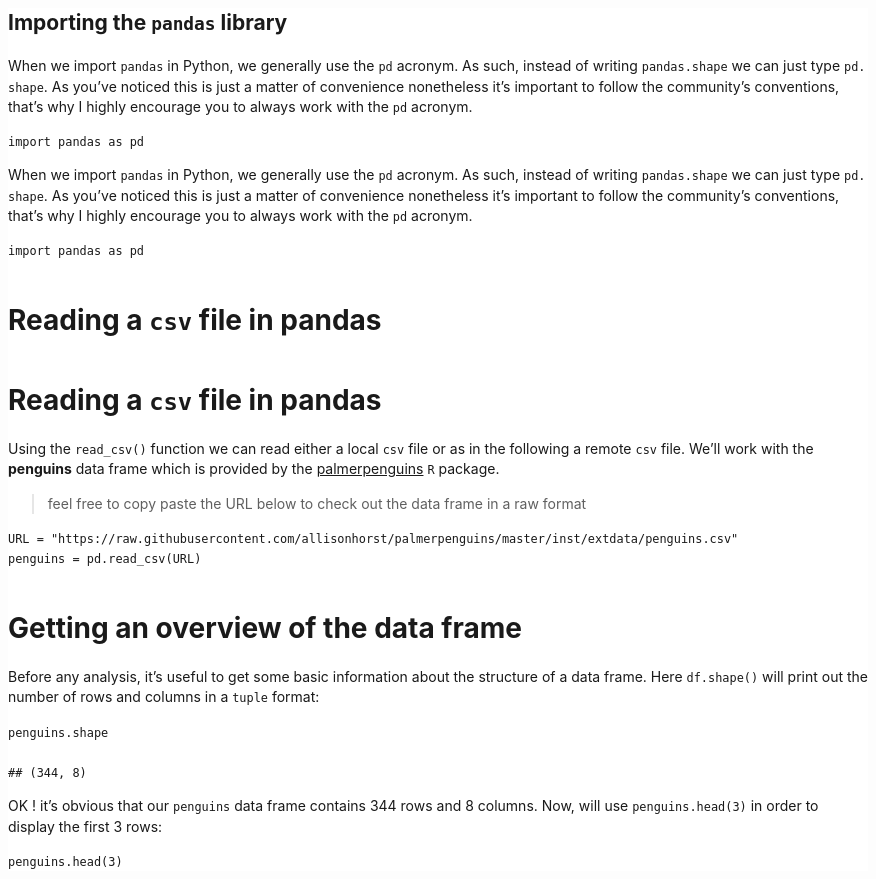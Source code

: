 ## Importing the `pandas` library

When we import `pandas` in Python, we generally use the `pd` acronym. As
such, instead of writing `pandas.shape` we can just type `pd.shape`. As
you’ve noticed this is just a matter of convenience nonetheless it’s
important to follow the community’s conventions, that’s why I highly
encourage you to always work with the `pd` acronym.

    import pandas as pd

When we import `pandas` in Python, we generally use the `pd` acronym. As
such, instead of writing `pandas.shape` we can just type `pd.shape`. As
you’ve noticed this is just a matter of convenience nonetheless it’s
important to follow the community’s conventions, that’s why I highly
encourage you to always work with the `pd` acronym.

    import pandas as pd

# Reading a `csv` file in pandas

# Reading a `csv` file in pandas

Using the `read_csv()` function we can read either a local `csv` file or
as in the following a remote `csv` file. We’ll work with the
**penguins** data frame which is provided by the
[palmerpenguins](https://allisonhorst.github.io/palmerpenguins/) `R`
package.

> feel free to copy paste the URL below to check out the data frame in a
> raw format

    URL = "https://raw.githubusercontent.com/allisonhorst/palmerpenguins/master/inst/extdata/penguins.csv"
    penguins = pd.read_csv(URL)

# Getting an overview of the data frame

Before any analysis, it’s useful to get some basic information about the
structure of a data frame. Here `df.shape()` will print out the number
of rows and columns in a `tuple` format:

    penguins.shape

    ## (344, 8)

OK ! it’s obvious that our `penguins` data frame contains 344 rows and 8
columns. Now, will use `penguins.head(3)` in order to display the first
3 rows:

    penguins.head(3)
